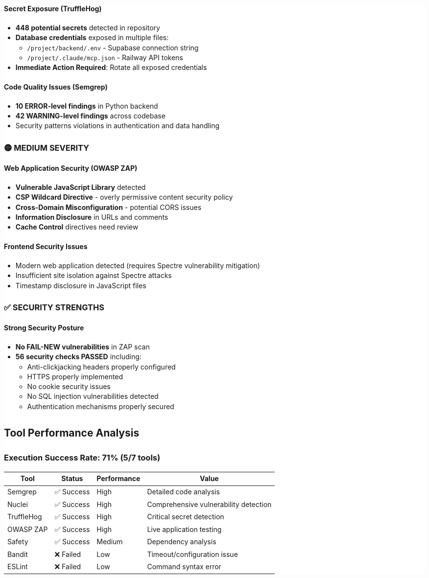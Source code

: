 #### Secret Exposure (TruffleHog)
- **448 potential secrets** detected in repository
- **Database credentials** exposed in multiple files:
  - `/project/backend/.env` - Supabase connection string
  - `/project/.claude/mcp.json` - Railway API tokens
- **Immediate Action Required**: Rotate all exposed credentials

#### Code Quality Issues (Semgrep)
- **10 ERROR-level findings** in Python backend
- **42 WARNING-level findings** across codebase
- Security patterns violations in authentication and data handling

### 🟡 MEDIUM SEVERITY

#### Web Application Security (OWASP ZAP)
- **Vulnerable JavaScript Library** detected
- **CSP Wildcard Directive** - overly permissive content security policy
- **Cross-Domain Misconfiguration** - potential CORS issues
- **Information Disclosure** in URLs and comments
- **Cache Control** directives need review

#### Frontend Security Issues
- Modern web application detected (requires Spectre vulnerability mitigation)
- Insufficient site isolation against Spectre attacks
- Timestamp disclosure in JavaScript files

### ✅ SECURITY STRENGTHS

#### Strong Security Posture
- **No FAIL-NEW vulnerabilities** in ZAP scan
- **56 security checks PASSED** including:
  - Anti-clickjacking headers properly configured
  - HTTPS properly implemented
  - No cookie security issues
  - No SQL injection vulnerabilities detected
  - Authentication mechanisms properly secured

## Tool Performance Analysis

### Execution Success Rate: **71%** (5/7 tools)

| Tool | Status | Performance | Value |
|------|--------|-------------|-------|
| Semgrep | ✅ Success | High | Detailed code analysis |
| Nuclei | ✅ Success | High | Comprehensive vulnerability detection |
| TruffleHog | ✅ Success | High | Critical secret detection |
| OWASP ZAP | ✅ Success | High | Live application testing |
| Safety | ✅ Success | Medium | Dependency analysis |
| Bandit | ❌ Failed | Low | Timeout/configuration issue |
| ESLint | ❌ Failed | Low | Command syntax error |
